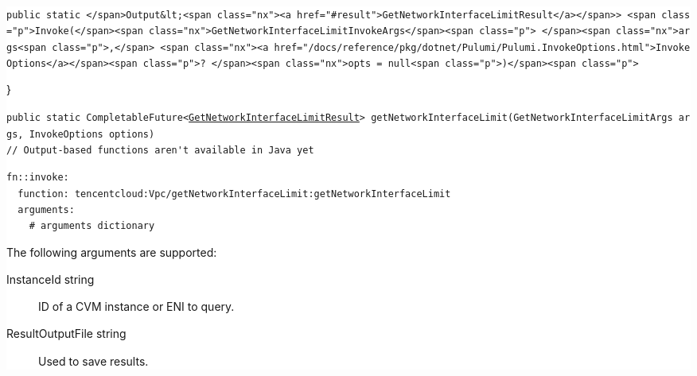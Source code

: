     public static </span>Output&lt;<span class="nx"><a href="#result">GetNetworkInterfaceLimitResult</a></span>> <span class="p">Invoke(</span><span class="nx">GetNetworkInterfaceLimitInvokeArgs</span><span class="p"> </span><span class="nx">args<span class="p">,</span> <span class="nx"><a href="/docs/reference/pkg/dotnet/Pulumi/Pulumi.InvokeOptions.html">InvokeOptions</a></span><span class="p">? </span><span class="nx">opts = null<span class="p">)</span><span class="p">
}</span></code></pre></div>
</pulumi-choosable>
</div>


<div>
<pulumi-choosable type="language" values="java">
<div class="highlight"><pre class="chroma"><code class="language-java" data-lang="java"><span class="k">public static CompletableFuture&lt;<span class="nx"><a href="#result">GetNetworkInterfaceLimitResult</a></span>> </span>getNetworkInterfaceLimit<span class="p">(</span><span class="nx">GetNetworkInterfaceLimitArgs</span><span class="p"> </span><span class="nx">args<span class="p">,</span> <span class="nx">InvokeOptions</span><span class="p"> </span><span class="nx">options<span class="p">)</span>
<span class="c">// Output-based functions aren't available in Java yet</span>
</code></pre></div>
</pulumi-choosable>
</div>


<div>
<pulumi-choosable type="language" values="yaml">
<div class="highlight"><pre class="chroma"><code class="language-yaml" data-lang="yaml"><span class="k">fn::invoke:</span>
<span class="k">&nbsp;&nbsp;function:</span> tencentcloud:Vpc/getNetworkInterfaceLimit:getNetworkInterfaceLimit
<span class="k">&nbsp;&nbsp;arguments:</span>
<span class="c">&nbsp;&nbsp;&nbsp;&nbsp;# arguments dictionary</span></code></pre></div>
</pulumi-choosable>
</div>



The following arguments are supported:


<div>
<pulumi-choosable type="language" values="csharp">
<dl class="resources-properties"><dt class="property-required"
            title="Required">
        <span id="instanceid_csharp">
<a data-swiftype-name="resource-property" data-swiftype-type="text" href="#instanceid_csharp" style="color: inherit; text-decoration: inherit;">Instance<wbr>Id</a>
</span>
        <span class="property-indicator"></span>
        <span class="property-type">string</span>
    </dt>
    <dd><p>ID of a CVM instance or ENI to query.</p>
</dd><dt class="property-optional"
            title="Optional">
        <span id="resultoutputfile_csharp">
<a data-swiftype-name="resource-property" data-swiftype-type="text" href="#resultoutputfile_csharp" style="color: inherit; text-decoration: inherit;">Result<wbr>Output<wbr>File</a>
</span>
        <span class="property-indicator"></span>
        <span class="property-type">string</span>
    </dt>
    <dd><p>Used to save results.</p>
</dd></dl>
</pulumi-choosable>
</div>
